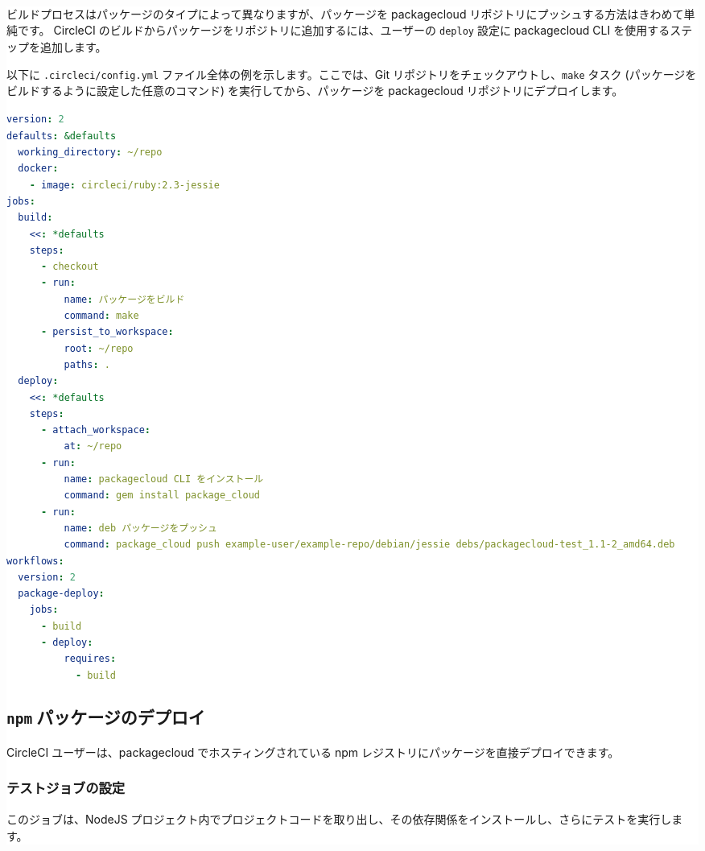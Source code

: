 ビルドプロセスはパッケージのタイプによって異なりますが、パッケージを packagecloud リポジトリにプッシュする方法はきわめて単純です。 CircleCI のビルドからパッケージをリポジトリに追加するには、ユーザーの `deploy` 設定に packagecloud CLI を使用するステップを追加します。

以下に `.circleci/config.yml` ファイル全体の例を示します。ここでは、Git リポジトリをチェックアウトし、`make` タスク (パッケージをビルドするように設定した任意のコマンド) を実行してから、パッケージを packagecloud リポジトリにデプロイします。

```yaml
version: 2
defaults: &defaults
  working_directory: ~/repo
  docker:
    - image: circleci/ruby:2.3-jessie
jobs:
  build:
    <<: *defaults
    steps:
      - checkout
      - run:
          name: パッケージをビルド
          command: make
      - persist_to_workspace:
          root: ~/repo
          paths: .
  deploy:
    <<: *defaults
    steps:
      - attach_workspace:
          at: ~/repo
      - run:
          name: packagecloud CLI をインストール
          command: gem install package_cloud
      - run:
          name: deb パッケージをプッシュ
          command: package_cloud push example-user/example-repo/debian/jessie debs/packagecloud-test_1.1-2_amd64.deb
workflows:
  version: 2
  package-deploy:
    jobs:
      - build
      - deploy:
          requires:
            - build
```

## `npm` パッケージのデプロイ

CircleCI ユーザーは、packagecloud でホスティングされている npm レジストリにパッケージを直接デプロイできます。

### テストジョブの設定

このジョブは、NodeJS プロジェクト内でプロジェクトコードを取り出し、その依存関係をインストールし、さらにテストを実行します。
